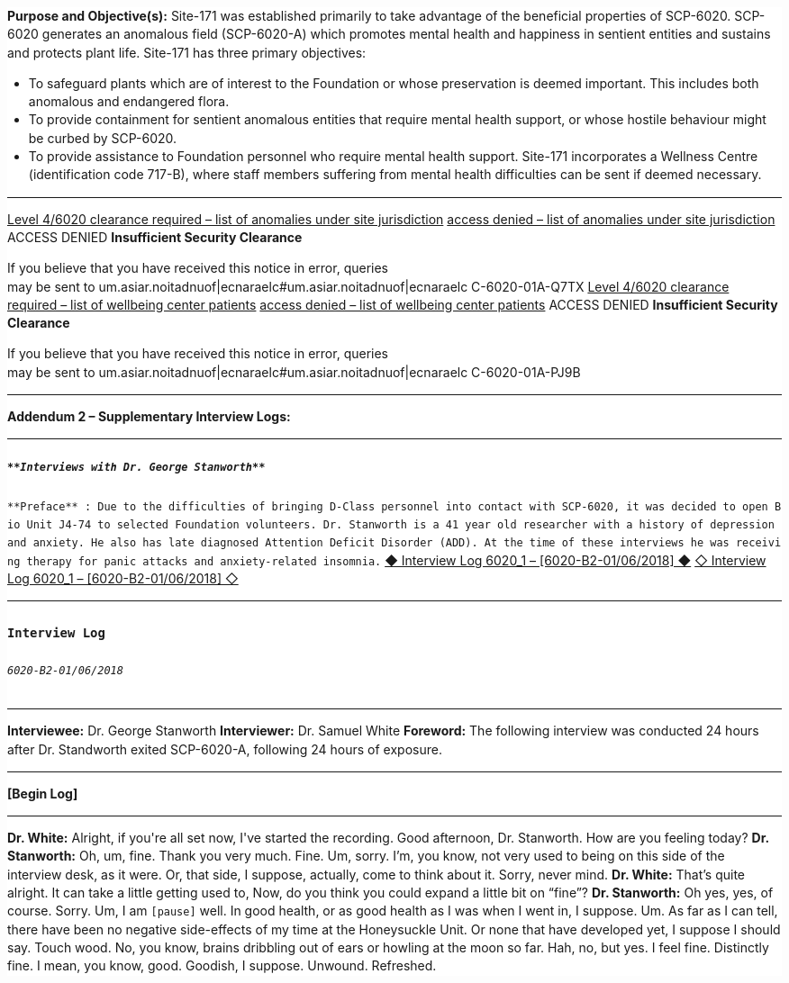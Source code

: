 **Purpose and Objective(s):** Site-171 was established primarily to take advantage of the beneficial properties of SCP-6020. SCP-6020 generates an anomalous field (SCP-6020-A) which promotes mental health and happiness in sentient entities and sustains and protects plant life. Site-171 has three primary objectives:
  * To safeguard plants which are of interest to the Foundation or whose preservation is deemed important. This includes both anomalous and endangered flora.
  * To provide containment for sentient anomalous entities that require mental health support, or whose hostile behaviour might be curbed by SCP-6020.
  * To provide assistance to Foundation personnel who require mental health support. Site-171 incorporates a Wellness Centre (identification code 717-B), where staff members suffering from mental health difficulties can be sent if deemed necessary.

* * *
[Level 4/6020 clearance required – list of anomalies under site jurisdiction](javascript:;)
[access denied – list of anomalies under site jurisdiction](javascript:;)
ACCESS DENIED
**Insufficient Security Clearance**  
  
If you believe that you have received this notice in error, queries  
may be sent to um.asiar.noitadnuof|ecnaraelc#um.asiar.noitadnuof|ecnaraelc
C-6020-01A-Q7TX
[Level 4/6020 clearance required – list of wellbeing center patients](javascript:;)
[access denied – list of wellbeing center patients](javascript:;)
ACCESS DENIED
**Insufficient Security Clearance**  
  
If you believe that you have received this notice in error, queries  
may be sent to um.asiar.noitadnuof|ecnaraelc#um.asiar.noitadnuof|ecnaraelc
C-6020-01A-PJ9B
* * *
**Addendum 2 – Supplementary Interview Logs:**
* * *
##### `**Interviews with Dr. George Stanworth**`
`**Preface** : Due to the difficulties of bringing D-Class personnel into contact with SCP-6020, it was decided to open Bio Unit J4-74 to selected Foundation volunteers. Dr. Stanworth is a 41 year old researcher with a history of depression and anxiety. He also has late diagnosed Attention Deficit Disorder (ADD). At the time of these interviews he was receiving therapy for panic attacks and anxiety-related insomnia.`
[◆ Interview Log 6020_1 – [6020-B2-01/06/2018] ◆](javascript:;)
[◇ Interview Log 6020_1 – [6020-B2-01/06/2018] ◇](javascript:;)
* * *
### `Interview Log`
###### `6020-B2-01/06/2018`
* * *
**Interviewee:** Dr. George Stanworth
**Interviewer:** Dr. Samuel White
**Foreword:** The following interview was conducted 24 hours after Dr. Standworth exited SCP-6020-A, following 24 hours of exposure.
* * *
**[Begin Log]**
* * *
**Dr. White:** Alright, if you're all set now, I've started the recording. Good afternoon, Dr. Stanworth. How are you feeling today?
**Dr. Stanworth:** Oh, um, fine. Thank you very much. Fine. Um, sorry. I’m, you know, not very used to being on this side of the interview desk, as it were. Or, that side, I suppose, actually, come to think about it. Sorry, never mind.
**Dr. White:** That’s quite alright. It can take a little getting used to, Now, do you think you could expand a little bit on “fine”?
**Dr. Stanworth:** Oh yes, yes, of course. Sorry. Um, I am `[pause]` well. In good health, or as good health as I was when I went in, I suppose. Um. As far as I can tell, there have been no negative side-effects of my time at the Honeysuckle Unit. Or none that have developed yet, I suppose I should say. Touch wood. No, you know, brains dribbling out of ears or howling at the moon so far. Hah, no, but yes. I feel fine. Distinctly fine. I mean, you know, good. Goodish, I suppose. Unwound. Refreshed.